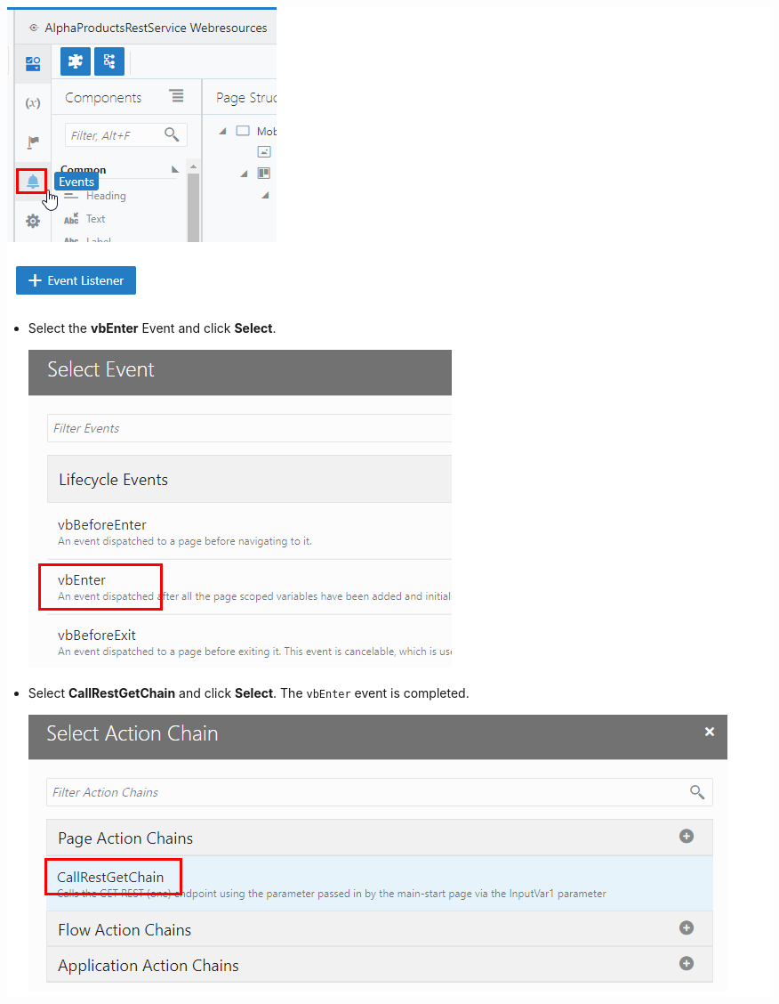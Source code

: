   ![](images/400/101.PNG)

  ![](images/400/102.PNG)

- Select the **vbEnter** Event and click **Select**.

  ![](images/400/103.PNG)

- Select **CallRestGetChain** and click **Select**. The `vbEnter` event is completed.

  ![](images/400/119.PNG)
